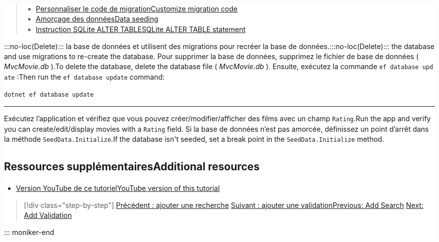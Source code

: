 > * [<span data-ttu-id="a7fc8-336">Personnaliser le code de migration</span><span class="sxs-lookup"><span data-stu-id="a7fc8-336">Customize migration code</span></span>](/ef/core/managing-schemas/migrations/#customize-migration-code)
> * [<span data-ttu-id="a7fc8-337">Amorçage des données</span><span class="sxs-lookup"><span data-stu-id="a7fc8-337">Data seeding</span></span>](/ef/core/modeling/data-seeding)
> * [<span data-ttu-id="a7fc8-338">Instruction SQLite ALTER TABLE</span><span class="sxs-lookup"><span data-stu-id="a7fc8-338">SQLite ALTER TABLE statement</span></span>](https://sqlite.org/lang_altertable.html)

<span data-ttu-id="a7fc8-339">:::no-loc(Delete)::: la base de données et utilisent des migrations pour recréer la base de données.</span><span class="sxs-lookup"><span data-stu-id="a7fc8-339">:::no-loc(Delete)::: the database and use migrations to re-create the database.</span></span> <span data-ttu-id="a7fc8-340">Pour supprimer la base de données, supprimez le fichier de base de données ( *MvcMovie.db* ).</span><span class="sxs-lookup"><span data-stu-id="a7fc8-340">To delete the database, delete the database file ( *MvcMovie.db* ).</span></span> <span data-ttu-id="a7fc8-341">Ensuite, exécutez la commande `ef database update` :</span><span class="sxs-lookup"><span data-stu-id="a7fc8-341">Then run the `ef database update` command:</span></span>

```dotnetcli
dotnet ef database update
```

---

<span data-ttu-id="a7fc8-342">Exécutez l’application et vérifiez que vous pouvez créer/modifier/afficher des films avec un champ `Rating`.</span><span class="sxs-lookup"><span data-stu-id="a7fc8-342">Run the app and verify you can create/edit/display movies with a `Rating` field.</span></span> <span data-ttu-id="a7fc8-343">Si la base de données n’est pas amorcée, définissez un point d’arrêt dans la méthode `SeedData.Initialize`.</span><span class="sxs-lookup"><span data-stu-id="a7fc8-343">If the database isn't seeded, set a break point in the `SeedData.Initialize` method.</span></span>

## <a name="additional-resources"></a><span data-ttu-id="a7fc8-344">Ressources supplémentaires</span><span class="sxs-lookup"><span data-stu-id="a7fc8-344">Additional resources</span></span>

* [<span data-ttu-id="a7fc8-345">Version YouTube de ce tutoriel</span><span class="sxs-lookup"><span data-stu-id="a7fc8-345">YouTube version of this tutorial</span></span>](https://youtu.be/3i7uMxiGGR8)

> [!div class="step-by-step"]
> <span data-ttu-id="a7fc8-346">[Précédent : ajouter une recherche](xref:tutorials/razor-pages/search) 
>  [Suivant : ajouter une validation](xref:tutorials/razor-pages/validation)</span><span class="sxs-lookup"><span data-stu-id="a7fc8-346">[Previous: Add Search](xref:tutorials/razor-pages/search)
[Next: Add Validation](xref:tutorials/razor-pages/validation)</span></span>

::: moniker-end
